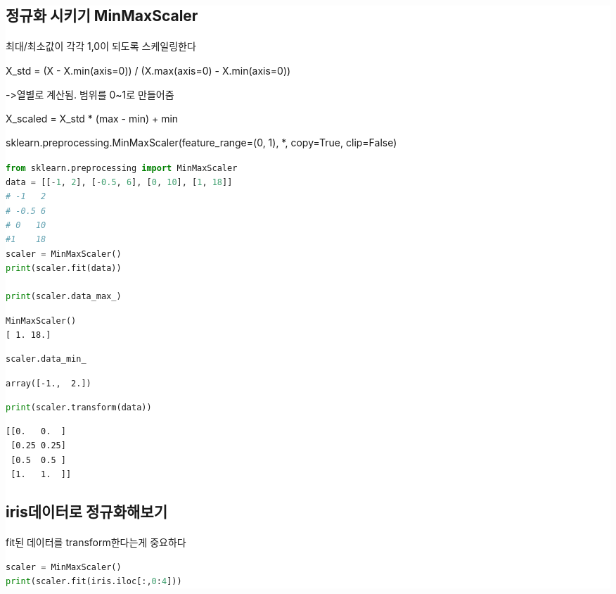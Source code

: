 

## 정규화 시키기 MinMaxScaler

최대/최소값이 각각 1,0이 되도록 스케일링한다
 
X_std = (X - X.min(axis=0)) / (X.max(axis=0) - X.min(axis=0))

->열별로 계산됨. 범위를 0~1로 만들어줌 

X_scaled = X_std * (max - min) + min

sklearn.preprocessing.MinMaxScaler(feature_range=(0, 1), *, copy=True, clip=False)


```python
from sklearn.preprocessing import MinMaxScaler
data = [[-1, 2], [-0.5, 6], [0, 10], [1, 18]]
# -1   2
# -0.5 6
# 0   10
#1    18
scaler = MinMaxScaler()
print(scaler.fit(data))

print(scaler.data_max_)
```

    MinMaxScaler()
    [ 1. 18.]
    


```python
scaler.data_min_
```




    array([-1.,  2.])




```python
print(scaler.transform(data))
```

    [[0.   0.  ]
     [0.25 0.25]
     [0.5  0.5 ]
     [1.   1.  ]]
    

## iris데이터로 정규화해보기 

fit된 데이터를 transform한다는게 중요하다 


```python
scaler = MinMaxScaler()
print(scaler.fit(iris.iloc[:,0:4]))
```
